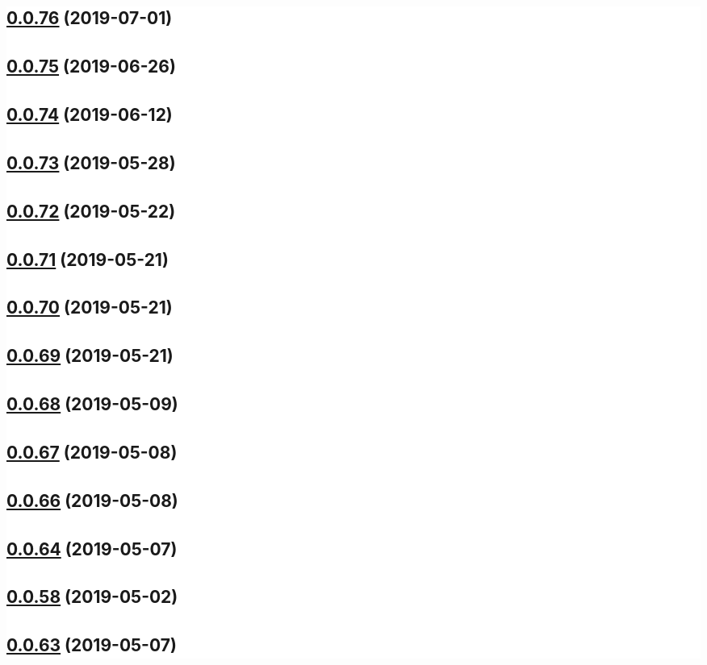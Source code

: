 ## [0.0.76](https://github.com/Utdanningsdirektoratet/Grep-komponenter/compare/v0.0.75...v0.0.76) (2019-07-01)

## [0.0.75](https://github.com/Utdanningsdirektoratet/Grep-komponenter/compare/v0.0.74...v0.0.75) (2019-06-26)

## [0.0.74](https://github.com/Utdanningsdirektoratet/Grep-komponenter/compare/v0.0.73...v0.0.74) (2019-06-12)

## [0.0.73](https://github.com/Utdanningsdirektoratet/Grep-komponenter/compare/v0.0.72...v0.0.73) (2019-05-28)

## [0.0.72](https://github.com/Utdanningsdirektoratet/Grep-komponenter/compare/v0.0.71...v0.0.72) (2019-05-22)

## [0.0.71](https://github.com/Utdanningsdirektoratet/Grep-komponenter/compare/v0.0.70...v0.0.71) (2019-05-21)

## [0.0.70](https://github.com/Utdanningsdirektoratet/Grep-komponenter/compare/v0.0.69...v0.0.70) (2019-05-21)

## [0.0.69](https://github.com/Utdanningsdirektoratet/Grep-komponenter/compare/v0.0.68...v0.0.69) (2019-05-21)

## [0.0.68](https://github.com/Utdanningsdirektoratet/Grep-komponenter/compare/v0.0.67...v0.0.68) (2019-05-09)

## [0.0.67](https://github.com/Utdanningsdirektoratet/Grep-komponenter/compare/v0.0.66...v0.0.67) (2019-05-08)

## [0.0.66](https://github.com/Utdanningsdirektoratet/Grep-komponenter/compare/v0.0.64...v0.0.66) (2019-05-08)

## [0.0.64](https://github.com/Utdanningsdirektoratet/Grep-komponenter/compare/v0.0.63...v0.0.64) (2019-05-07)

## [0.0.58](https://github.com/Utdanningsdirektoratet/Grep-komponenter/compare/v0.0.57...v0.0.58) (2019-05-02)

## [0.0.63](https://github.com/Utdanningsdirektoratet/Grep-komponenter/compare/v0.0.62...v0.0.63) (2019-05-07)
